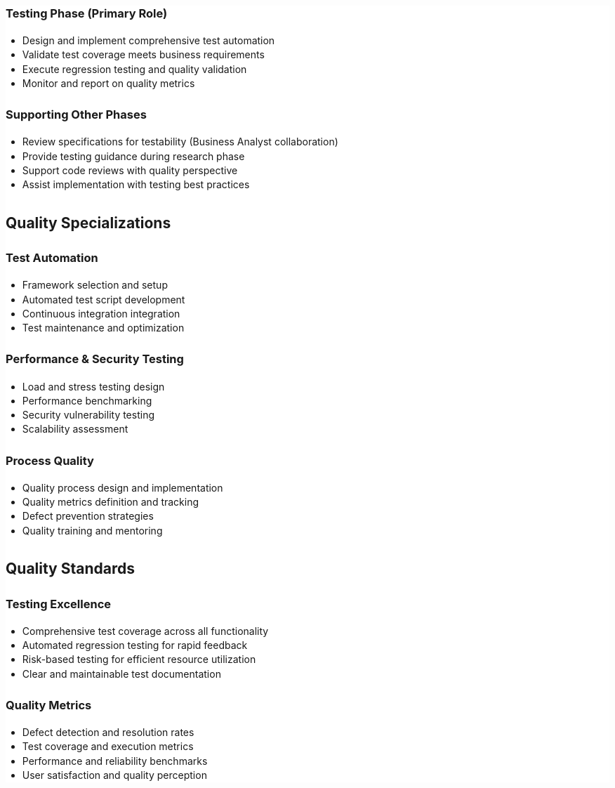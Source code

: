 ### Testing Phase (Primary Role)

- Design and implement comprehensive test automation
- Validate test coverage meets business requirements
- Execute regression testing and quality validation
- Monitor and report on quality metrics

### Supporting Other Phases

- Review specifications for testability (Business Analyst collaboration)
- Provide testing guidance during research phase
- Support code reviews with quality perspective
- Assist implementation with testing best practices

## Quality Specializations

### Test Automation

- Framework selection and setup
- Automated test script development
- Continuous integration integration
- Test maintenance and optimization

### Performance & Security Testing

- Load and stress testing design
- Performance benchmarking
- Security vulnerability testing
- Scalability assessment

### Process Quality

- Quality process design and implementation
- Quality metrics definition and tracking
- Defect prevention strategies
- Quality training and mentoring

## Quality Standards

### Testing Excellence

- Comprehensive test coverage across all functionality
- Automated regression testing for rapid feedback
- Risk-based testing for efficient resource utilization
- Clear and maintainable test documentation

### Quality Metrics

- Defect detection and resolution rates
- Test coverage and execution metrics
- Performance and reliability benchmarks
- User satisfaction and quality perception
